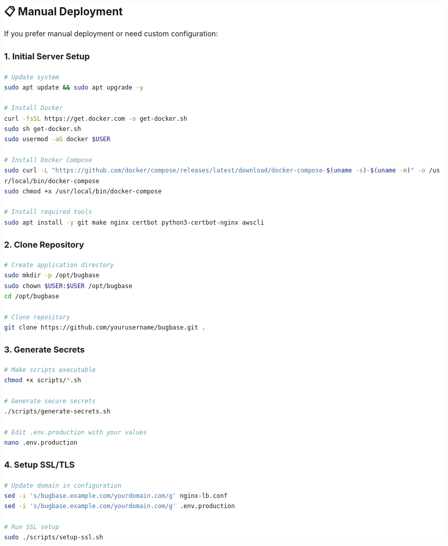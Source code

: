 
## 📋 Manual Deployment

If you prefer manual deployment or need custom configuration:

### 1. Initial Server Setup

```bash
# Update system
sudo apt update && sudo apt upgrade -y

# Install Docker
curl -fsSL https://get.docker.com -o get-docker.sh
sudo sh get-docker.sh
sudo usermod -aG docker $USER

# Install Docker Compose
sudo curl -L "https://github.com/docker/compose/releases/latest/download/docker-compose-$(uname -s)-$(uname -m)" -o /usr/local/bin/docker-compose
sudo chmod +x /usr/local/bin/docker-compose

# Install required tools
sudo apt install -y git make nginx certbot python3-certbot-nginx awscli
```

### 2. Clone Repository

```bash
# Create application directory
sudo mkdir -p /opt/bugbase
sudo chown $USER:$USER /opt/bugbase
cd /opt/bugbase

# Clone repository
git clone https://github.com/yourusername/bugbase.git .
```

### 3. Generate Secrets

```bash
# Make scripts executable
chmod +x scripts/*.sh

# Generate secure secrets
./scripts/generate-secrets.sh

# Edit .env.production with your values
nano .env.production
```

### 4. Setup SSL/TLS

```bash
# Update domain in configuration
sed -i 's/bugbase.example.com/yourdomain.com/g' nginx-lb.conf
sed -i 's/bugbase.example.com/yourdomain.com/g' .env.production

# Run SSL setup
sudo ./scripts/setup-ssl.sh
```
